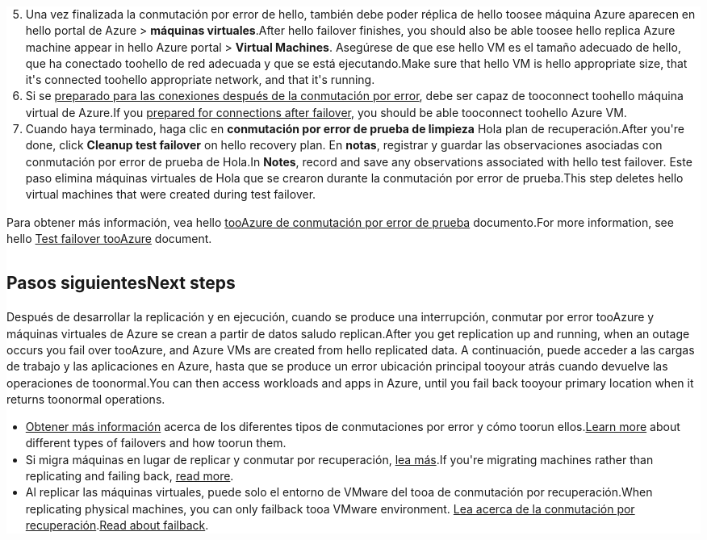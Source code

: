 5. <span data-ttu-id="26921-332">Una vez finalizada la conmutación por error de hello, también debe poder réplica de hello toosee máquina Azure aparecen en hello portal de Azure > **máquinas virtuales**.</span><span class="sxs-lookup"><span data-stu-id="26921-332">After hello failover finishes, you should also be able toosee hello replica Azure machine appear in hello Azure portal > **Virtual Machines**.</span></span> <span data-ttu-id="26921-333">Asegúrese de que ese hello VM es el tamaño adecuado de hello, que ha conectado toohello de red adecuada y que se está ejecutando.</span><span class="sxs-lookup"><span data-stu-id="26921-333">Make sure that hello VM is hello appropriate size, that it's connected toohello appropriate network, and that it's running.</span></span>
6. <span data-ttu-id="26921-334">Si se [preparado para las conexiones después de la conmutación por error](site-recovery-test-failover-to-azure.md#prepare-to-connect-to-azure-vms-after-failover), debe ser capaz de tooconnect toohello máquina virtual de Azure.</span><span class="sxs-lookup"><span data-stu-id="26921-334">If you [prepared for connections after failover](site-recovery-test-failover-to-azure.md#prepare-to-connect-to-azure-vms-after-failover), you should be able tooconnect toohello Azure VM.</span></span>
7. <span data-ttu-id="26921-335">Cuando haya terminado, haga clic en **conmutación por error de prueba de limpieza** Hola plan de recuperación.</span><span class="sxs-lookup"><span data-stu-id="26921-335">After you're done, click **Cleanup test failover** on hello recovery plan.</span></span> <span data-ttu-id="26921-336">En **notas**, registrar y guardar las observaciones asociadas con conmutación por error de prueba de Hola.</span><span class="sxs-lookup"><span data-stu-id="26921-336">In **Notes**, record and save any observations associated with hello test failover.</span></span> <span data-ttu-id="26921-337">Este paso elimina máquinas virtuales de Hola que se crearon durante la conmutación por error de prueba.</span><span class="sxs-lookup"><span data-stu-id="26921-337">This step deletes hello virtual machines that were created during test failover.</span></span>

<span data-ttu-id="26921-338">Para obtener más información, vea hello [tooAzure de conmutación por error de prueba](site-recovery-test-failover-to-azure.md) documento.</span><span class="sxs-lookup"><span data-stu-id="26921-338">For more information, see hello [Test failover tooAzure](site-recovery-test-failover-to-azure.md) document.</span></span>

## <a name="next-steps"></a><span data-ttu-id="26921-339">Pasos siguientes</span><span class="sxs-lookup"><span data-stu-id="26921-339">Next steps</span></span>

<span data-ttu-id="26921-340">Después de desarrollar la replicación y en ejecución, cuando se produce una interrupción, conmutar por error tooAzure y máquinas virtuales de Azure se crean a partir de datos saludo replican.</span><span class="sxs-lookup"><span data-stu-id="26921-340">After you get replication up and running, when an outage occurs you fail over tooAzure, and Azure VMs are created from hello replicated data.</span></span> <span data-ttu-id="26921-341">A continuación, puede acceder a las cargas de trabajo y las aplicaciones en Azure, hasta que se produce un error ubicación principal tooyour atrás cuando devuelve las operaciones de toonormal.</span><span class="sxs-lookup"><span data-stu-id="26921-341">You can then access workloads and apps in Azure, until you fail back tooyour primary location when it returns toonormal operations.</span></span>

- <span data-ttu-id="26921-342">[Obtener más información](site-recovery-failover.md) acerca de los diferentes tipos de conmutaciones por error y cómo toorun ellos.</span><span class="sxs-lookup"><span data-stu-id="26921-342">[Learn more](site-recovery-failover.md) about different types of failovers and how toorun them.</span></span>
- <span data-ttu-id="26921-343">Si migra máquinas en lugar de replicar y conmutar por recuperación, [lea más](site-recovery-migrate-to-azure.md#migrate-on-premises-vms-and-physical-servers).</span><span class="sxs-lookup"><span data-stu-id="26921-343">If you're migrating machines rather than replicating and failing back, [read more](site-recovery-migrate-to-azure.md#migrate-on-premises-vms-and-physical-servers).</span></span>
- <span data-ttu-id="26921-344">Al replicar las máquinas virtuales, puede solo el entorno de VMware del tooa de conmutación por recuperación.</span><span class="sxs-lookup"><span data-stu-id="26921-344">When replicating physical machines, you can only failback tooa VMware environment.</span></span> <span data-ttu-id="26921-345">[Lea acerca de la conmutación por recuperación](site-recovery-failback-azure-to-vmware.md).</span><span class="sxs-lookup"><span data-stu-id="26921-345">[Read about failback](site-recovery-failback-azure-to-vmware.md).</span></span>

